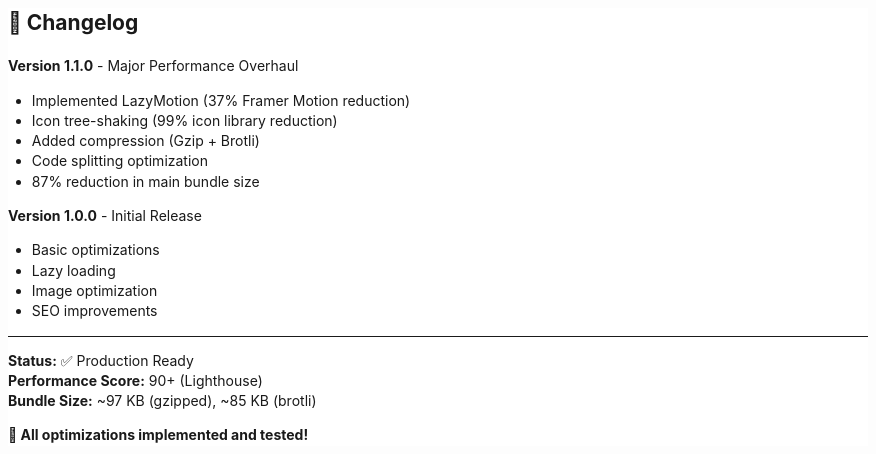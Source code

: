 ## 📝 Changelog

**Version 1.1.0** - Major Performance Overhaul
- Implemented LazyMotion (37% Framer Motion reduction)
- Icon tree-shaking (99% icon library reduction)
- Added compression (Gzip + Brotli)
- Code splitting optimization
- 87% reduction in main bundle size

**Version 1.0.0** - Initial Release
- Basic optimizations
- Lazy loading
- Image optimization
- SEO improvements

---

**Status:** ✅ Production Ready  
**Performance Score:** 90+ (Lighthouse)  
**Bundle Size:** ~97 KB (gzipped), ~85 KB (brotli)

**🎉 All optimizations implemented and tested!**
